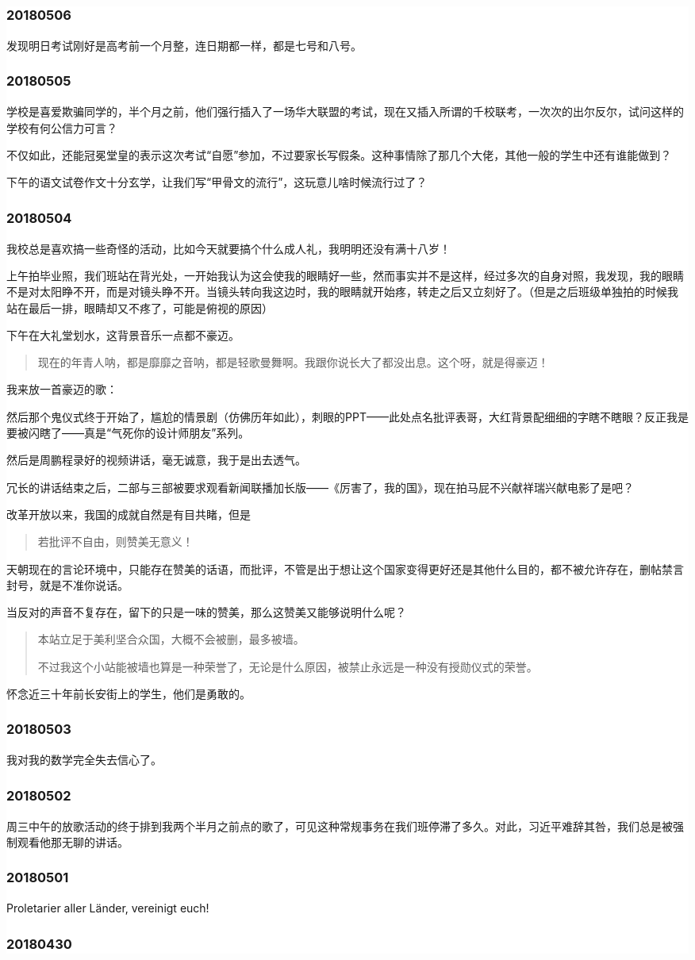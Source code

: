 ### 20180506

发现明日考试刚好是高考前一个月整，连日期都一样，都是七号和八号。

### 20180505

学校是喜爱欺骗同学的，半个月之前，他们强行插入了一场华大联盟的考试，现在又插入所谓的千校联考，一次次的出尔反尔，试问这样的学校有何公信力可言？

不仅如此，还能冠冕堂皇的表示这次考试“自愿”参加，不过要家长写假条。这种事情除了那几个大佬，其他一般的学生中还有谁能做到？

下午的语文试卷作文十分玄学，让我们写“甲骨文的流行”，这玩意儿啥时候流行过了？

### 20180504

我校总是喜欢搞一些奇怪的活动，比如今天就要搞个什么成人礼，我明明还没有满十八岁！

上午拍毕业照，我们班站在背光处，一开始我认为这会使我的眼睛好一些，然而事实并不是这样，经过多次的自身对照，我发现，我的眼睛不是对太阳睁不开，而是对镜头睁不开。当镜头转向我这边时，我的眼睛就开始疼，转走之后又立刻好了。（但是之后班级单独拍的时候我站在最后一排，眼睛却又不疼了，可能是俯视的原因）

下午在大礼堂划水，这背景音乐一点都不豪迈。

> 现在的年青人呐，都是靡靡之音呐，都是轻歌曼舞啊。我跟你说长大了都没出息。这个呀，就是得豪迈！

我来放一首豪迈的歌：<iframe frameborder="no" border="0" marginwidth="0" marginheight="0" width=298 height=52 src="//music.163.com/outchain/player?type=2&id=5272534&auto=0&height=32"></iframe>

然后那个鬼仪式终于开始了，尴尬的情景剧（仿佛历年如此），刺眼的PPT——此处点名批评表哥，大红背景配细细的字瞎不瞎眼？反正我是要被闪瞎了——真是“气死你的设计师朋友”系列。

然后是周鹏程录好的视频讲话，毫无诚意，我于是出去透气。

冗长的讲话结束之后，二部与三部被要求观看新闻联播加长版——《厉害了，我的国》，现在拍马屁不兴献祥瑞兴献电影了是吧？

改革开放以来，我国的成就自然是有目共睹，但是

> 若批评不自由，则赞美无意义！

天朝现在的言论环境中，只能存在赞美的话语，而批评，不管是出于想让这个国家变得更好还是其他什么目的，都不被允许存在，删帖禁言封号，就是不准你说话。

当反对的声音不复存在，留下的只是一味的赞美，那么这赞美又能够说明什么呢？

> 本站立足于美利坚合众国，大概不会被删，最多被墙。
> 
> 不过我这个小站能被墙也算是一种荣誉了，无论是什么原因，被禁止永远是一种没有授勋仪式的荣誉。

怀念近三十年前长安街上的学生，他们是勇敢的。

### 20180503

我对我的数学完全失去信心了。

### 20180502

周三中午的放歌活动的终于排到我两个半月之前点的歌了，可见这种常规事务在我们班停滞了多久。对此，习近平难辞其咎，我们总是被强制观看他那无聊的讲话。

### 20180501

Proletarier aller Länder, vereinigt euch!

### 20180430
